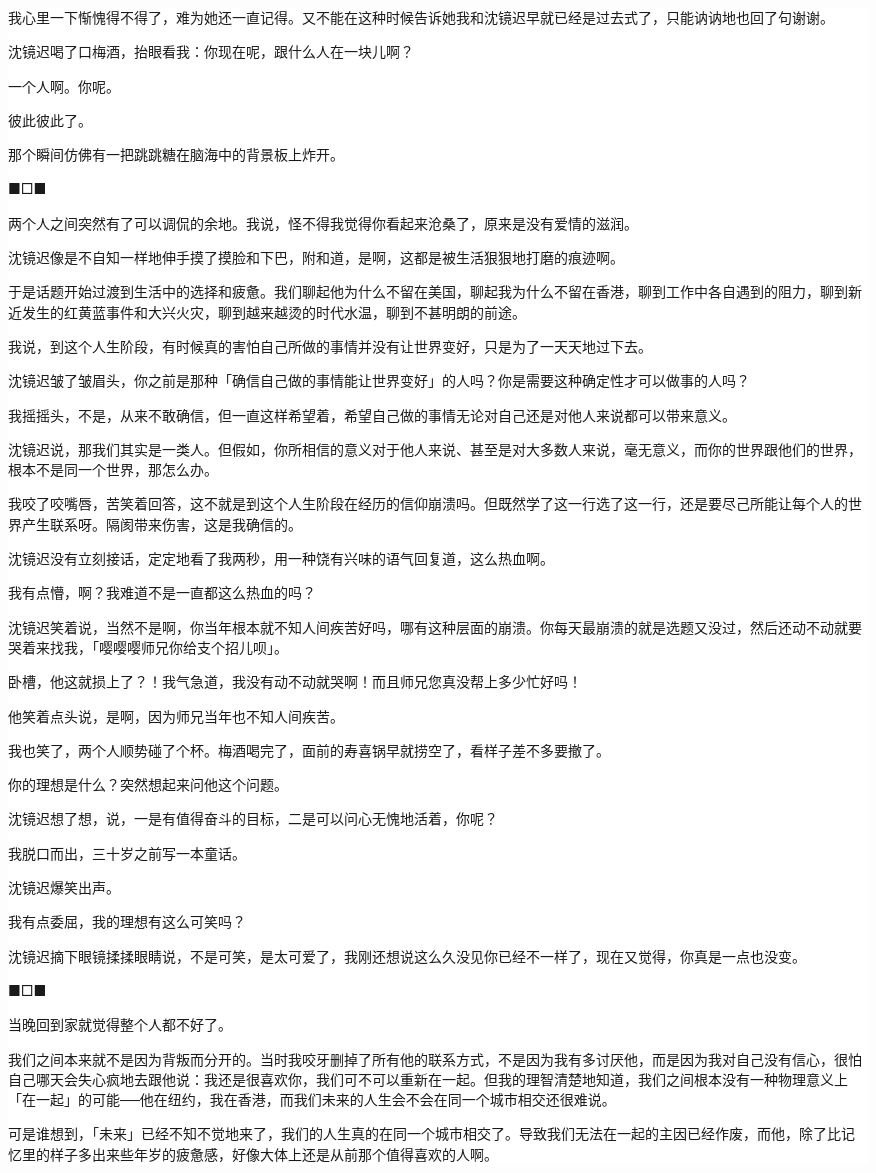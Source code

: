 我心里一下惭愧得不得了，难为她还一直记得。又不能在这种时候告诉她我和沈镜迟早就已经是过去式了，只能讷讷地也回了句谢谢。

沈镜迟喝了口梅酒，抬眼看我：你现在呢，跟什么人在一块儿啊？

一个人啊。你呢。

彼此彼此了。

那个瞬间仿佛有一把跳跳糖在脑海中的背景板上炸开。



■□■



两个人之间突然有了可以调侃的余地。我说，怪不得我觉得你看起来沧桑了，原来是没有爱情的滋润。

沈镜迟像是不自知一样地伸手摸了摸脸和下巴，附和道，是啊，这都是被生活狠狠地打磨的痕迹啊。

于是话题开始过渡到生活中的选择和疲惫。我们聊起他为什么不留在美国，聊起我为什么不留在香港，聊到工作中各自遇到的阻力，聊到新近发生的红黄蓝事件和大兴火灾，聊到越来越烫的时代水温，聊到不甚明朗的前途。

我说，到这个人生阶段，有时候真的害怕自己所做的事情并没有让世界变好，只是为了一天天地过下去。

沈镜迟皱了皱眉头，你之前是那种「确信自己做的事情能让世界变好」的人吗？你是需要这种确定性才可以做事的人吗？

我摇摇头，不是，从来不敢确信，但一直这样希望着，希望自己做的事情无论对自己还是对他人来说都可以带来意义。

沈镜迟说，那我们其实是一类人。但假如，你所相信的意义对于他人来说、甚至是对大多数人来说，毫无意义，而你的世界跟他们的世界，根本不是同一个世界，那怎么办。

我咬了咬嘴唇，苦笑着回答，这不就是到这个人生阶段在经历的信仰崩溃吗。但既然学了这一行选了这一行，还是要尽己所能让每个人的世界产生联系呀。隔阂带来伤害，这是我确信的。

沈镜迟没有立刻接话，定定地看了我两秒，用一种饶有兴味的语气回复道，这么热血啊。

我有点懵，啊？我难道不是一直都这么热血的吗？

沈镜迟笑着说，当然不是啊，你当年根本就不知人间疾苦好吗，哪有这种层面的崩溃。你每天最崩溃的就是选题又没过，然后还动不动就要哭着来找我，「嘤嘤嘤师兄你给支个招儿呗」。

卧槽，他这就损上了？！我气急道，我没有动不动就哭啊！而且师兄您真没帮上多少忙好吗！

他笑着点头说，是啊，因为师兄当年也不知人间疾苦。

我也笑了，两个人顺势碰了个杯。梅酒喝完了，面前的寿喜锅早就捞空了，看样子差不多要撤了。

你的理想是什么？突然想起来问他这个问题。

沈镜迟想了想，说，一是有值得奋斗的目标，二是可以问心无愧地活着，你呢？

我脱口而出，三十岁之前写一本童话。

沈镜迟爆笑出声。

我有点委屈，我的理想有这么可笑吗？

沈镜迟摘下眼镜揉揉眼睛说，不是可笑，是太可爱了，我刚还想说这么久没见你已经不一样了，现在又觉得，你真是一点也没变。



■□■



当晚回到家就觉得整个人都不好了。

我们之间本来就不是因为背叛而分开的。当时我咬牙删掉了所有他的联系方式，不是因为我有多讨厌他，而是因为我对自己没有信心，很怕自己哪天会失心疯地去跟他说：我还是很喜欢你，我们可不可以重新在一起。但我的理智清楚地知道，我们之间根本没有一种物理意义上「在一起」的可能──他在纽约，我在香港，而我们未来的人生会不会在同一个城市相交还很难说。

可是谁想到，「未来」已经不知不觉地来了，我们的人生真的在同一个城市相交了。导致我们无法在一起的主因已经作废，而他，除了比记忆里的样子多出来些年岁的疲惫感，好像大体上还是从前那个值得喜欢的人啊。
